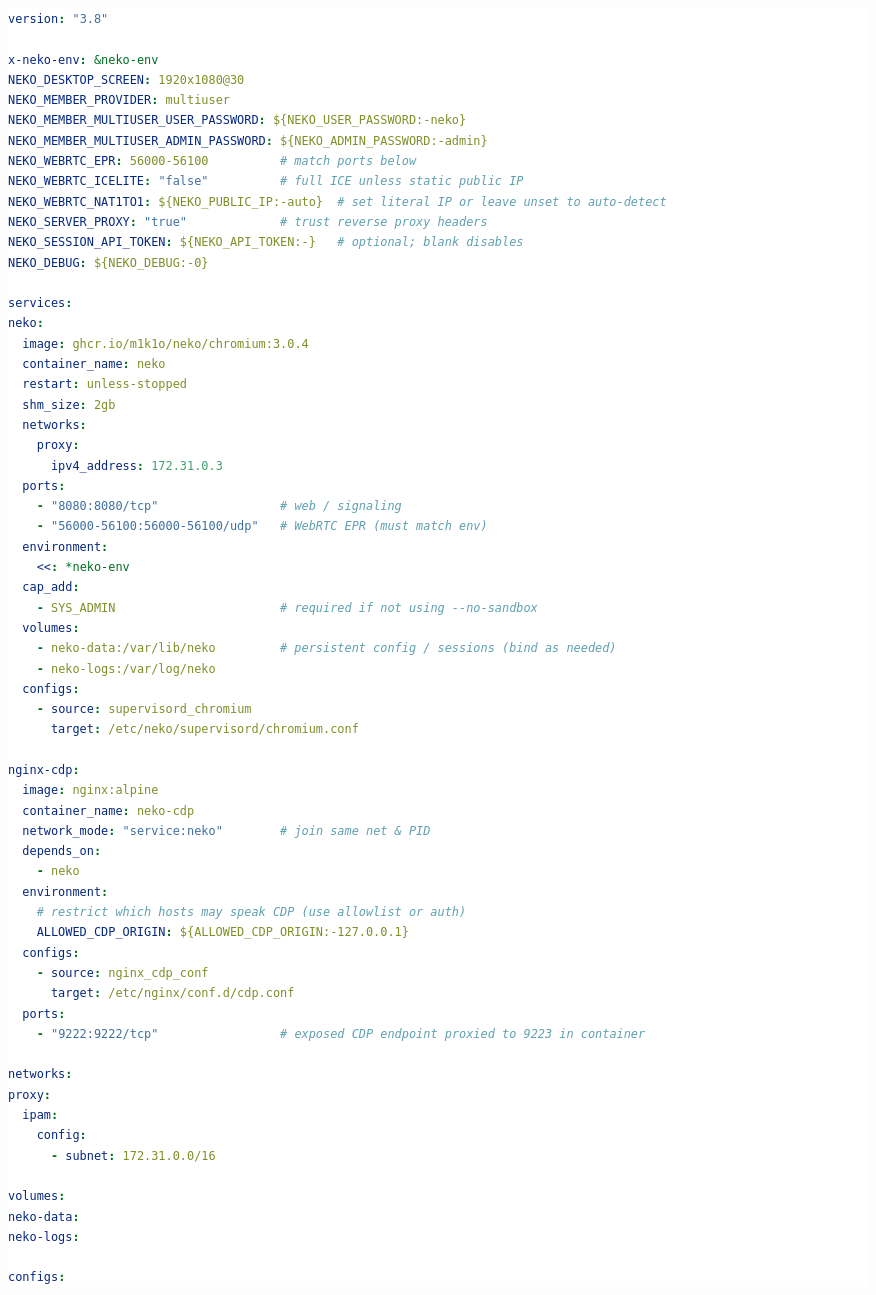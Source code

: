 ```yaml
version: "3.8"

x-neko-env: &neko-env
NEKO_DESKTOP_SCREEN: 1920x1080@30
NEKO_MEMBER_PROVIDER: multiuser
NEKO_MEMBER_MULTIUSER_USER_PASSWORD: ${NEKO_USER_PASSWORD:-neko}
NEKO_MEMBER_MULTIUSER_ADMIN_PASSWORD: ${NEKO_ADMIN_PASSWORD:-admin}
NEKO_WEBRTC_EPR: 56000-56100          # match ports below
NEKO_WEBRTC_ICELITE: "false"          # full ICE unless static public IP
NEKO_WEBRTC_NAT1TO1: ${NEKO_PUBLIC_IP:-auto}  # set literal IP or leave unset to auto-detect
NEKO_SERVER_PROXY: "true"             # trust reverse proxy headers
NEKO_SESSION_API_TOKEN: ${NEKO_API_TOKEN:-}   # optional; blank disables
NEKO_DEBUG: ${NEKO_DEBUG:-0}

services:
neko:
  image: ghcr.io/m1k1o/neko/chromium:3.0.4
  container_name: neko
  restart: unless-stopped
  shm_size: 2gb
  networks:
    proxy:
      ipv4_address: 172.31.0.3
  ports:
    - "8080:8080/tcp"                 # web / signaling
    - "56000-56100:56000-56100/udp"   # WebRTC EPR (must match env)
  environment:
    <<: *neko-env
  cap_add:
    - SYS_ADMIN                       # required if not using --no-sandbox
  volumes:
    - neko-data:/var/lib/neko         # persistent config / sessions (bind as needed)
    - neko-logs:/var/log/neko
  configs:
    - source: supervisord_chromium
      target: /etc/neko/supervisord/chromium.conf

nginx-cdp:
  image: nginx:alpine
  container_name: neko-cdp
  network_mode: "service:neko"        # join same net & PID
  depends_on:
    - neko
  environment:
    # restrict which hosts may speak CDP (use allowlist or auth)
    ALLOWED_CDP_ORIGIN: ${ALLOWED_CDP_ORIGIN:-127.0.0.1}
  configs:
    - source: nginx_cdp_conf
      target: /etc/nginx/conf.d/cdp.conf
  ports:
    - "9222:9222/tcp"                 # exposed CDP endpoint proxied to 9223 in container

networks:
proxy:
  ipam:
    config:
      - subnet: 172.31.0.0/16

volumes:
neko-data:
neko-logs:

configs:
```
